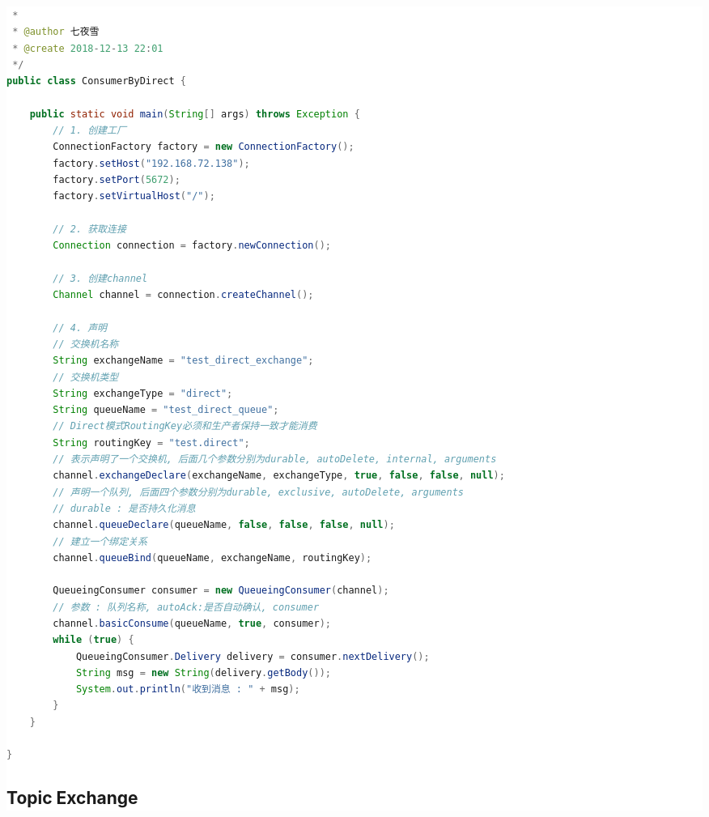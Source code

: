 ```java
 *
 * @author 七夜雪
 * @create 2018-12-13 22:01
 */
public class ConsumerByDirect {

    public static void main(String[] args) throws Exception {
        // 1. 创建工厂
        ConnectionFactory factory = new ConnectionFactory();
        factory.setHost("192.168.72.138");
        factory.setPort(5672);
        factory.setVirtualHost("/");

        // 2. 获取连接
        Connection connection = factory.newConnection();

        // 3. 创建channel
        Channel channel = connection.createChannel();

        // 4. 声明
        // 交换机名称
        String exchangeName = "test_direct_exchange";
        // 交换机类型
        String exchangeType = "direct";
        String queueName = "test_direct_queue";
        // Direct模式RoutingKey必须和生产者保持一致才能消费
        String routingKey = "test.direct";
        // 表示声明了一个交换机, 后面几个参数分别为durable, autoDelete, internal, arguments
        channel.exchangeDeclare(exchangeName, exchangeType, true, false, false, null);
        // 声明一个队列, 后面四个参数分别为durable, exclusive, autoDelete, arguments
        // durable : 是否持久化消息
        channel.queueDeclare(queueName, false, false, false, null);
        // 建立一个绑定关系
        channel.queueBind(queueName, exchangeName, routingKey);

        QueueingConsumer consumer = new QueueingConsumer(channel);
        // 参数 : 队列名称, autoAck:是否自动确认, consumer
        channel.basicConsume(queueName, true, consumer);
        while (true) {
            QueueingConsumer.Delivery delivery = consumer.nextDelivery();
            String msg = new String(delivery.getBody());
            System.out.println("收到消息 : " + msg);
        }
    }

}
```



## Topic Exchange
